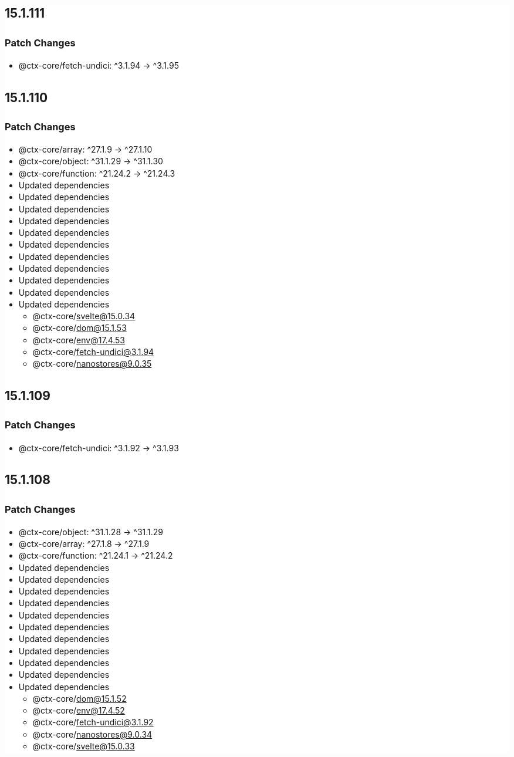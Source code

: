 ## 15.1.111

### Patch Changes

- @ctx-core/fetch-undici: ^3.1.94 -> ^3.1.95

## 15.1.110

### Patch Changes

- @ctx-core/array: ^27.1.9 -> ^27.1.10
- @ctx-core/object: ^31.1.29 -> ^31.1.30
- @ctx-core/function: ^21.24.2 -> ^21.24.3
- Updated dependencies
- Updated dependencies
- Updated dependencies
- Updated dependencies
- Updated dependencies
- Updated dependencies
- Updated dependencies
- Updated dependencies
- Updated dependencies
- Updated dependencies
- Updated dependencies
  - @ctx-core/svelte@15.0.34
  - @ctx-core/dom@15.1.53
  - @ctx-core/env@17.4.53
  - @ctx-core/fetch-undici@3.1.94
  - @ctx-core/nanostores@9.0.35

## 15.1.109

### Patch Changes

- @ctx-core/fetch-undici: ^3.1.92 -> ^3.1.93

## 15.1.108

### Patch Changes

- @ctx-core/object: ^31.1.28 -> ^31.1.29
- @ctx-core/array: ^27.1.8 -> ^27.1.9
- @ctx-core/function: ^21.24.1 -> ^21.24.2
- Updated dependencies
- Updated dependencies
- Updated dependencies
- Updated dependencies
- Updated dependencies
- Updated dependencies
- Updated dependencies
- Updated dependencies
- Updated dependencies
- Updated dependencies
- Updated dependencies
  - @ctx-core/dom@15.1.52
  - @ctx-core/env@17.4.52
  - @ctx-core/fetch-undici@3.1.92
  - @ctx-core/nanostores@9.0.34
  - @ctx-core/svelte@15.0.33
